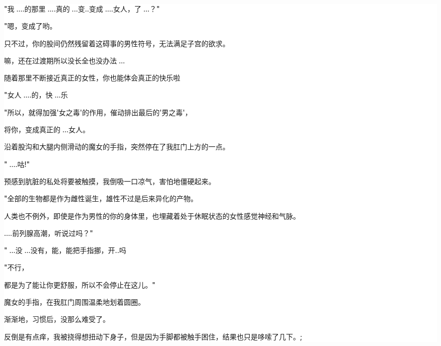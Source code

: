 "我 ....的那里 ....真的 ...变..变成 ....女人，了 ...？"



"嗯，变成了哟。



只不过，你的股间仍然残留着这碍事的男性符号，无法满足子宫的欲求。



嘛，还在过渡期所以没长全也没办法 ...



随着那里不断接近真正的女性，你也能体会真正的快乐啦



"女人 ....的，快 ...乐



"所以，就得加强'女之毒'的作用，催动排出最后的'男之毒'，



将你，变成真正的 ...女人。



沿着股沟和大腿内侧滑动的魔女的手指，突然停在了我肛门上方的一点。



" ....咕!"



预感到肮脏的私处将要被触摸，我倒吸一口凉气，害怕地僵硬起来。



"全部的生物都是作为雌性诞生，雄性不过是后来异化的产物。



人类也不例外，即使是作为男性的你的身体里，也埋藏着处于休眠状态的女性感觉神经和气脉。



 ....前列腺高潮，听说过吗？"



" ...没 ...没有，能，能把手指挪，开..吗



"不行，



都是为了能让你更舒服，所以不会停止在这儿。"



魔女的手指，在我肛门周围温柔地划着圆圈。



渐渐地，习惯后，没那么难受了。



反倒是有点痒，我被挠得想扭动下身子，但是因为手脚都被触手困住，结果也只是哆嗦了几下。;

